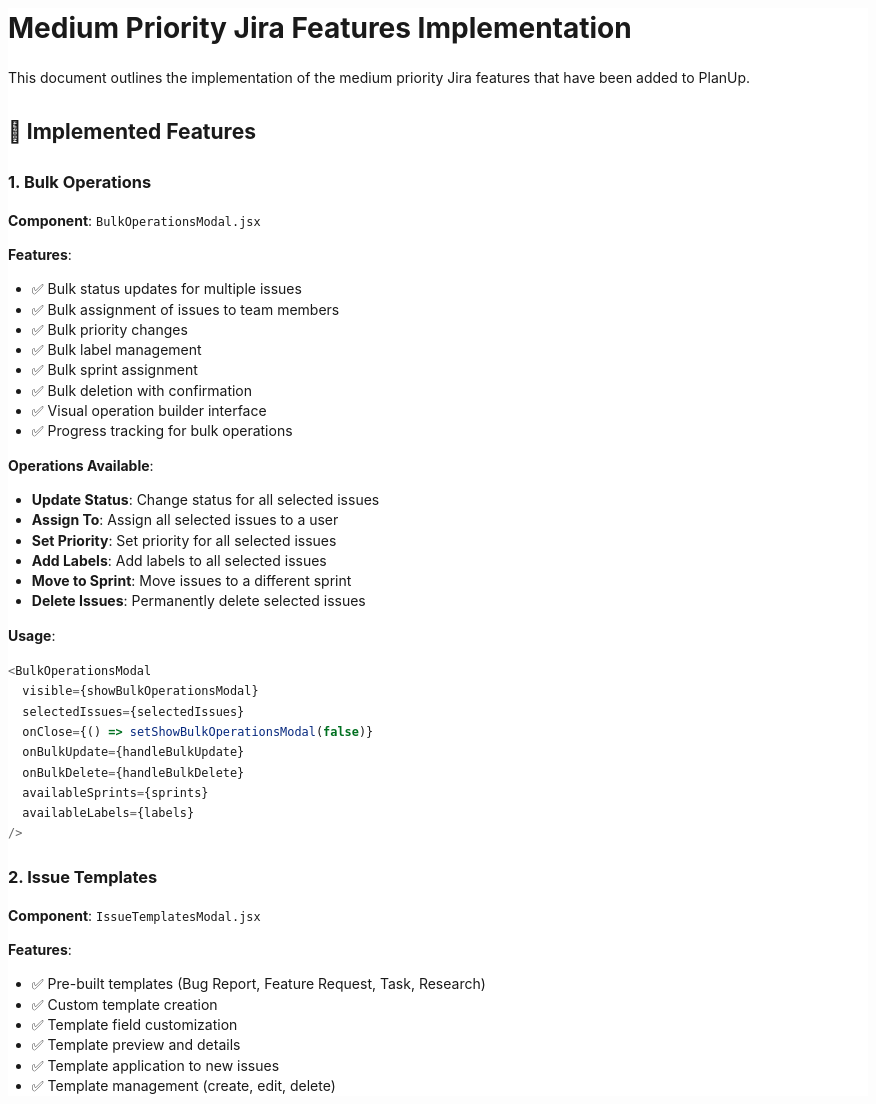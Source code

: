 # Medium Priority Jira Features Implementation

This document outlines the implementation of the medium priority Jira features that have been added to PlanUp.

## 🎯 Implemented Features

### 1. Bulk Operations
**Component**: `BulkOperationsModal.jsx`

**Features**:
- ✅ Bulk status updates for multiple issues
- ✅ Bulk assignment of issues to team members
- ✅ Bulk priority changes
- ✅ Bulk label management
- ✅ Bulk sprint assignment
- ✅ Bulk deletion with confirmation
- ✅ Visual operation builder interface
- ✅ Progress tracking for bulk operations

**Operations Available**:
- **Update Status**: Change status for all selected issues
- **Assign To**: Assign all selected issues to a user
- **Set Priority**: Set priority for all selected issues
- **Add Labels**: Add labels to all selected issues
- **Move to Sprint**: Move issues to a different sprint
- **Delete Issues**: Permanently delete selected issues

**Usage**:
```javascript
<BulkOperationsModal
  visible={showBulkOperationsModal}
  selectedIssues={selectedIssues}
  onClose={() => setShowBulkOperationsModal(false)}
  onBulkUpdate={handleBulkUpdate}
  onBulkDelete={handleBulkDelete}
  availableSprints={sprints}
  availableLabels={labels}
/>
```

### 2. Issue Templates
**Component**: `IssueTemplatesModal.jsx`

**Features**:
- ✅ Pre-built templates (Bug Report, Feature Request, Task, Research)
- ✅ Custom template creation
- ✅ Template field customization
- ✅ Template preview and details
- ✅ Template application to new issues
- ✅ Template management (create, edit, delete)
